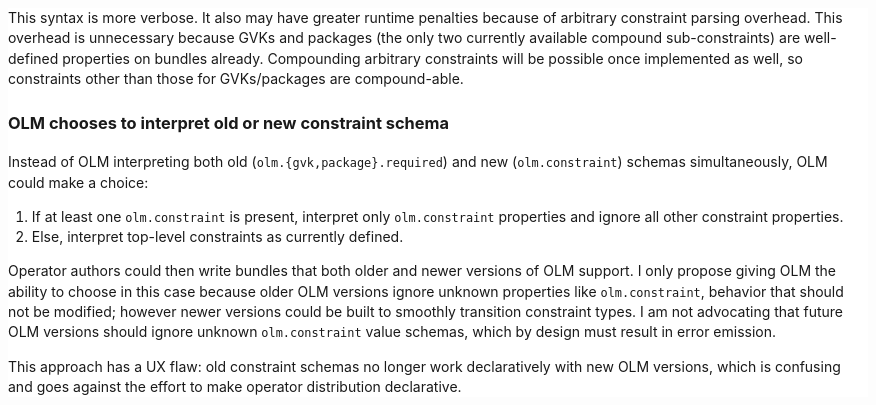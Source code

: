 This syntax is more verbose. It also may have greater runtime penalties because of arbitrary constraint
parsing overhead. This overhead is unnecessary because GVKs and packages (the only two currently available
compound sub-constraints) are well-defined properties on bundles already. Compounding arbitrary constraints
will be possible once implemented as well, so constraints other than those for GVKs/packages are compound-able.

### OLM chooses to interpret old or new constraint schema

Instead of OLM interpreting both old (`olm.{gvk,package}.required`) and new (`olm.constraint`)
schemas simultaneously, OLM could make a choice:

1. If at least one `olm.constraint` is present, interpret only `olm.constraint` properties
and ignore all other constraint properties.
1. Else, interpret top-level constraints as currently defined.

Operator authors could then write bundles that both older and newer versions of OLM support.
I only propose giving OLM the ability to choose in this case because older OLM
versions ignore unknown properties like `olm.constraint`, behavior that should not
be modified; however newer versions could be built to smoothly transition constraint types.
I am not advocating that future OLM versions should ignore unknown `olm.constraint` value schemas,
which by design must result in error emission.

This approach has a UX flaw: old constraint schemas no longer work declaratively with
new OLM versions, which is confusing and goes against the effort to make operator distribution declarative.


[bundles]:https://olm.operatorframework.io/docs/tasks/creating-operator-bundle/
[properties]:/enhancements/properties.md
[olm]:https://olm.operatorframework.io
[dc]:/enhancements/declarative-index-config.md
[olm-resolver]:https://github.com/operator-framework/operator-lifecycle-manager/tree/5812e0b/pkg/controller/registry/resolver
[olm-resolver-primitives]:https://github.com/operator-framework/operator-lifecycle-manager/tree/5812e0b/pkg/controller/registry/resolver/cache/predicates.go
[arb-constraints]:https://github.com/operator-framework/enhancements/pull/91
[json-limit-issue]:https://github.com/golang/go/issues/31789#issuecomment-538134396
